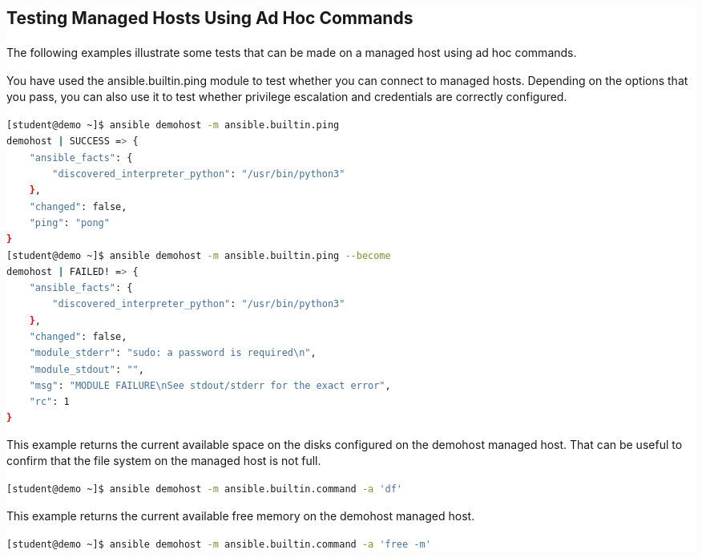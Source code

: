## Testing Managed Hosts Using Ad Hoc Commands
The following examples illustrate some tests that can be made on a managed host using ad hoc commands.

You have used the ansible.builtin.ping module to test whether you can connect to managed hosts. Depending on the options that you pass, you can also use it to test whether privilege escalation and credentials are correctly configured.
```bash
[student@demo ~]$ ansible demohost -m ansible.builtin.ping
demohost | SUCCESS => {
    "ansible_facts": {
        "discovered_interpreter_python": "/usr/bin/python3"
    },
    "changed": false,
    "ping": "pong"
}
[student@demo ~]$ ansible demohost -m ansible.builtin.ping --become
demohost | FAILED! => {
    "ansible_facts": {
        "discovered_interpreter_python": "/usr/bin/python3"
    },
    "changed": false,
    "module_stderr": "sudo: a password is required\n",
    "module_stdout": "",
    "msg": "MODULE FAILURE\nSee stdout/stderr for the exact error",
    "rc": 1
}
```
This example returns the current available space on the disks configured on the demohost managed host. That can be useful to confirm that the file system on the managed host is not full.

```bash
[student@demo ~]$ ansible demohost -m ansible.builtin.command -a 'df'
```

This example returns the current available free memory on the demohost managed host.
```bash
[student@demo ~]$ ansible demohost -m ansible.builtin.command -a 'free -m'
```